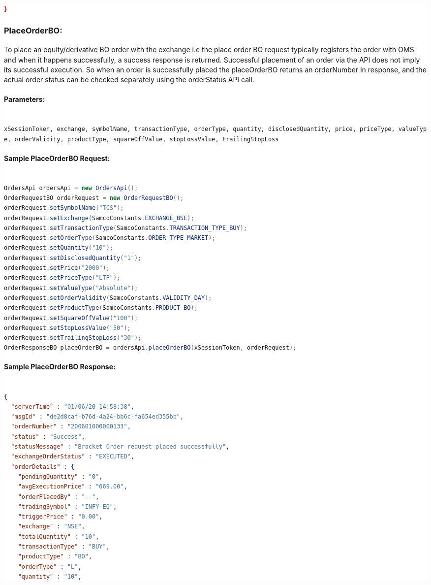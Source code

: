 ```json
}
```
### <h3 id="placeorderBO">PlaceOrderBO:</h3>

To place an equity/derivative BO order with the exchange i.e the place order BO request typically registers the order with OMS and when it happens successfully, a success response is returned. Successful placement of an order via the API does not imply its successful execution. So when an order is successfully placed the placeOrderBO returns an orderNumber in response, and the actual order status can be checked separately using the orderStatus API call.
        
#### Parameters:

```text

xSessionToken, exchange, symbolName, transactionType, orderType, quantity, disclosedQuantity, price, priceType, valueType, orderValidity, productType, squareOffValue, stopLossValue, trailingStopLoss

```
    
#### Sample PlaceOrderBO Request:

```java
    
OrdersApi ordersApi = new OrdersApi();
OrderRequestBO orderRequest = new OrderRequestBO();
orderRequest.setSymbolName("TCS");
orderRequest.setExchange(SamcoConstants.EXCHANGE_BSE);
orderRequest.setTransactionType(SamcoConstants.TRANSACTION_TYPE_BUY);
orderRequest.setOrderType(SamcoConstants.ORDER_TYPE_MARKET);
orderRequest.setQuantity("10");
orderRequest.setDisclosedQuantity("1");
orderRequest.setPrice("2000");
orderRequest.setPriceType("LTP");
orderRequest.setValueType("Absolute");
orderRequest.setOrderValidity(SamcoConstants.VALIDITY_DAY);
orderRequest.setProductType(SamcoConstants.PRODUCT_BO);
orderRequest.setSquareOffValue("100");
orderRequest.setStopLossValue("50");
orderRequest.setTrailingStopLoss("30");
OrderResponseBO placeOrderBO = ordersApi.placeOrderBO(xSessionToken, orderRequest);

```  

#### Sample PlaceOrderBO Response:
```json

{
  "serverTime" : "01/06/20 14:58:38",
  "msgId" : "de2d8caf-b76d-4a24-bb6c-fa654ed355bb",
  "orderNumber" : "200601000000133",
  "status" : "Success",
  "statusMessage" : "Bracket Order request placed successfully",
  "exchangeOrderStatus" : "EXECUTED",
  "orderDetails" : {
    "pendingQuantity" : "0",
    "avgExecutionPrice" : "669.00",
    "orderPlacedBy" : "--",
    "tradingSymbol" : "INFY-EQ",
    "triggerPrice" : "0.00",
    "exchange" : "NSE",
    "totalQuantity" : "10",
    "transactionType" : "BUY",
    "productType" : "BO",
    "orderType" : "L",
    "quantity" : "10",
```